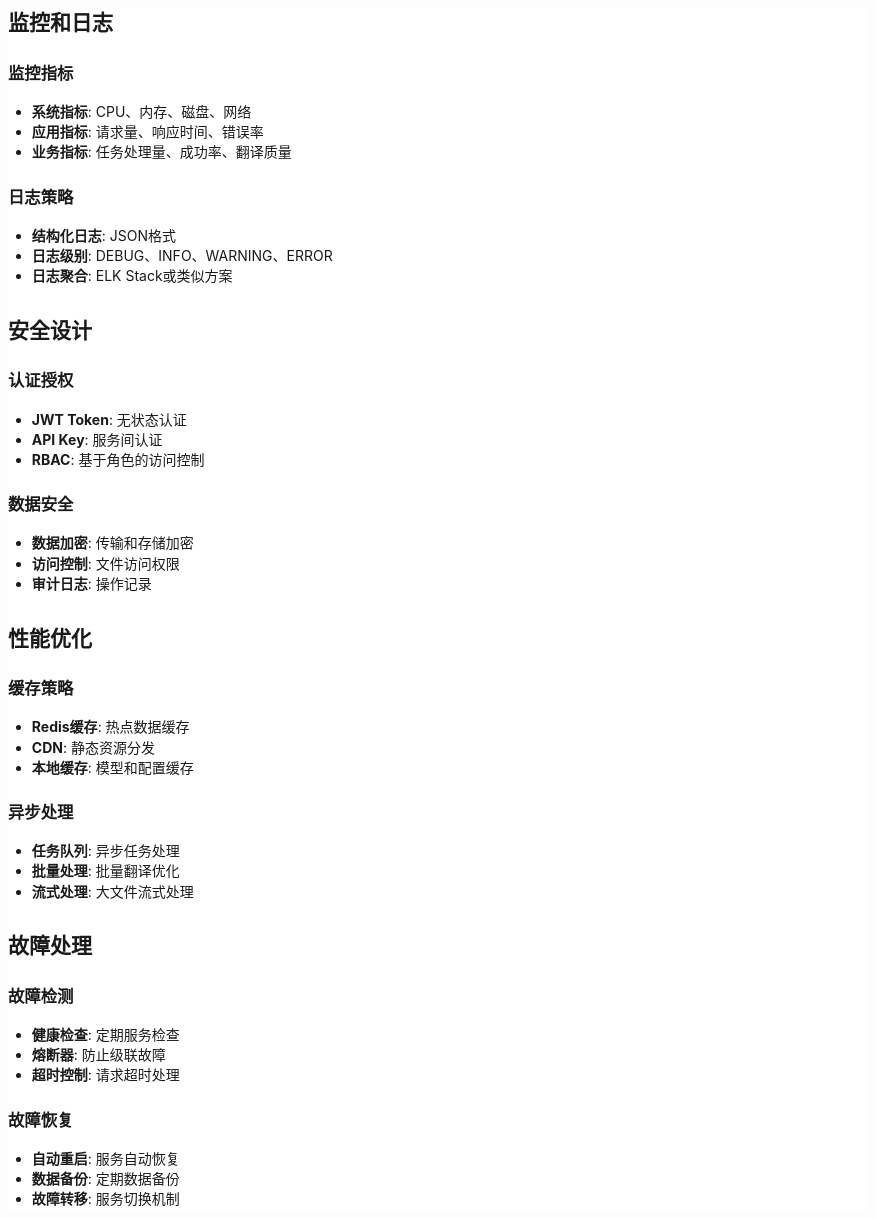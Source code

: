 ## 监控和日志

### 监控指标
- **系统指标**: CPU、内存、磁盘、网络
- **应用指标**: 请求量、响应时间、错误率
- **业务指标**: 任务处理量、成功率、翻译质量

### 日志策略
- **结构化日志**: JSON格式
- **日志级别**: DEBUG、INFO、WARNING、ERROR
- **日志聚合**: ELK Stack或类似方案

## 安全设计

### 认证授权
- **JWT Token**: 无状态认证
- **API Key**: 服务间认证
- **RBAC**: 基于角色的访问控制

### 数据安全
- **数据加密**: 传输和存储加密
- **访问控制**: 文件访问权限
- **审计日志**: 操作记录

## 性能优化

### 缓存策略
- **Redis缓存**: 热点数据缓存
- **CDN**: 静态资源分发
- **本地缓存**: 模型和配置缓存

### 异步处理
- **任务队列**: 异步任务处理
- **批量处理**: 批量翻译优化
- **流式处理**: 大文件流式处理

## 故障处理

### 故障检测
- **健康检查**: 定期服务检查
- **熔断器**: 防止级联故障
- **超时控制**: 请求超时处理

### 故障恢复
- **自动重启**: 服务自动恢复
- **数据备份**: 定期数据备份
- **故障转移**: 服务切换机制
